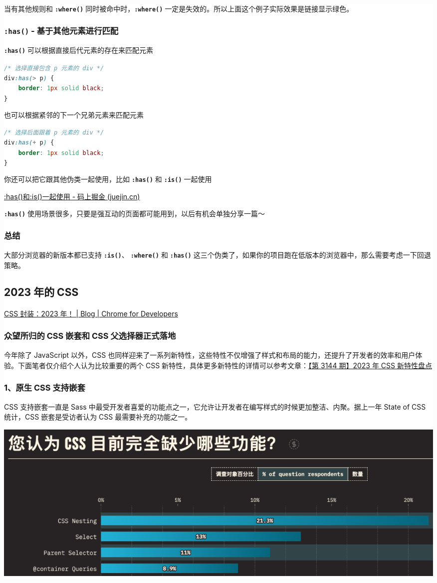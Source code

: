 当有其他规则和 **`:where()`** 同时被命中时，**`:where()`** 一定是失效的。所以上面这个例子实际效果是链接显示绿色。

### `:has()` - 基于其他元素进行匹配

**`:has()`** 可以根据直接后代元素的存在来匹配元素

```css
/* 选择直接包含 p 元素的 div */
div:has(> p) {
	border: 1px solid black;
}
```

也可以根据紧邻的下一个兄弟元素来匹配元素

```css
/* 选择后面跟着 p 元素的 div */
div:has(+ p) {
	border: 1px solid black;
}
```

你还可以把它跟其他伪类一起使用，比如 **`:has()`** 和 **`:is()`** 一起使用

[:has()和:is()一起使用 - 码上掘金 (juejin.cn)](https://code.juejin.cn/pen/7314946185520201763)

**`:has()`** 使用场景很多，只要是强互动的页面都可能用到，以后有机会单独分享一篇～

### 总结

大部分浏览器的新版本都已支持 **`:is()`**、 **`:where()`** 和 **`:has()`** 这三个伪类了，如果你的项目跑在低版本的浏览器中，那么需要考虑一下回退策略。

## 2023 年的 CSS

[CSS 封装：2023 年！ | Blog | Chrome for Developers](https://developer.chrome.com/blog/css-wrapped-2023?hl=zh-cn)

### 众望所归的 CSS 嵌套和 CSS 父选择器正式落地

今年除了 JavaScript 以外，CSS 也同样迎来了一系列新特性，这些特性不仅增强了样式和布局的能力，还提升了开发者的效率和用户体验。下面笔者仅介绍个人认为比较重要的两个 CSS 新特性，具体更多新特性的详情可以参考文章：[【第 3144 期】2023 年 CSS 新特性盘点](https://mp.weixin.qq.com/s?__biz=MjM5MTA1MjAxMQ==&mid=2651268063&idx=1&sn=275d824d73102d0dbf743efb8ce126cd&chksm=bd48fa5b8a3f734da9e0f87e75530cf0e06b865fbab4a2f81cc8127387f67fabc635df3110a4&scene=21#wechat_redirect)

### 1、原生 CSS 支持嵌套

CSS 支持嵌套一直是 Sass 中最受开发者喜爱的功能点之一，它允许让开发者在编写样式的时候更加整洁、内聚。据上一年 State of CSS 统计，CSS 嵌套是受访者认为 CSS 最需要补充的功能之一。

![图片](./CSS新特性.assets/640.png)
